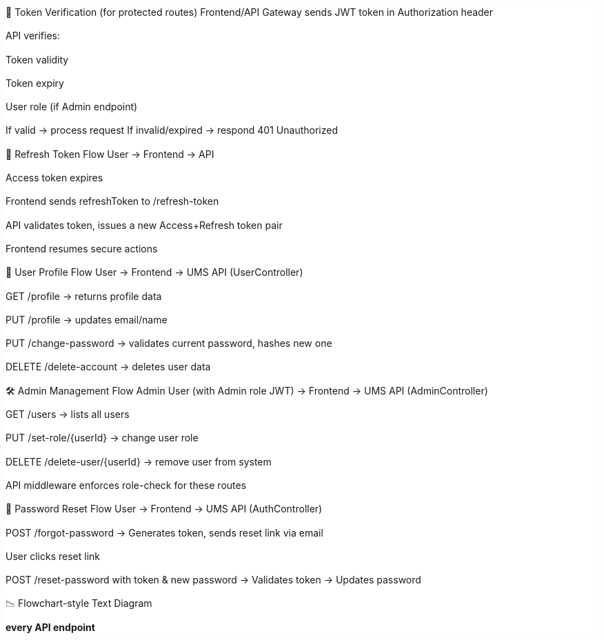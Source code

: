 🔐 Token Verification (for protected routes)
Frontend/API Gateway sends JWT token in Authorization header

API verifies:

Token validity

Token expiry

User role (if Admin endpoint)

If valid → process request
If invalid/expired → respond 401 Unauthorized

🔄 Refresh Token Flow
User → Frontend → API

Access token expires

Frontend sends refreshToken to /refresh-token

API validates token, issues a new Access+Refresh token pair

Frontend resumes secure actions

📖 User Profile Flow
User → Frontend → UMS API (UserController)

GET /profile → returns profile data

PUT /profile → updates email/name

PUT /change-password → validates current password, hashes new one

DELETE /delete-account → deletes user data

🛠️ Admin Management Flow
Admin User (with Admin role JWT) → Frontend → UMS API (AdminController)

GET /users → lists all users

PUT /set-role/{userId} → change user role

DELETE /delete-user/{userId} → remove user from system

API middleware enforces role-check for these routes

📝 Password Reset Flow
User → Frontend → UMS API (AuthController)

POST /forgot-password
→ Generates token, sends reset link via email

User clicks reset link

POST /reset-password with token & new password
→ Validates token
→ Updates password

📉 Flowchart-style Text Diagram
 
 **every API endpoint** 
